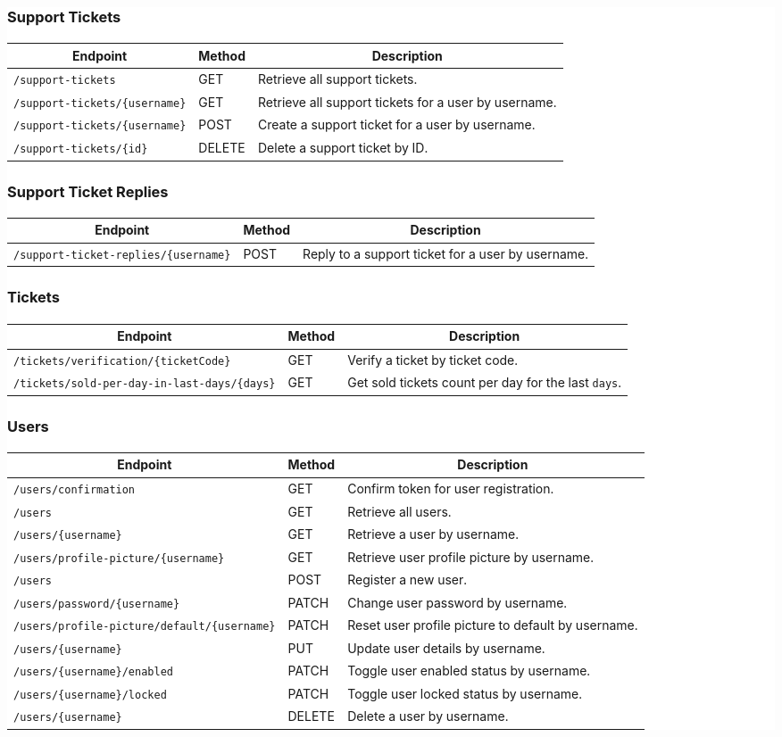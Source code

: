 ### Support Tickets

<a name="support-tickets"></a>

| Endpoint                                    | Method | Description                                              |
|---------------------------------------------|--------|----------------------------------------------------------|
| `/support-tickets`                          | GET    | Retrieve all support tickets.                            |
| `/support-tickets/{username}`               | GET    | Retrieve all support tickets for a user by username.     |
| `/support-tickets/{username}`               | POST   | Create a support ticket for a user by username.          |
| `/support-tickets/{id}`                     | DELETE | Delete a support ticket by ID.                           |

### Support Ticket Replies

<a name="support-ticket-replies"></a>

| Endpoint                                    | Method | Description                                              |
|---------------------------------------------|--------|----------------------------------------------------------|
| `/support-ticket-replies/{username}`        | POST   | Reply to a support ticket for a user by username.        |

### Tickets

<a name="tickets"></a>

| Endpoint                                    | Method | Description                                              |
|---------------------------------------------|--------|----------------------------------------------------------|
| `/tickets/verification/{ticketCode}`        | GET    | Verify a ticket by ticket code.                          |
| `/tickets/sold-per-day-in-last-days/{days}`| GET    | Get sold tickets count per day for the last `days`.      |

### Users

<a name="users"></a>

| Endpoint                                                 | Method | Description                                              |
|----------------------------------------------------------|--------|----------------------------------------------------------|
| `/users/confirmation`                                    | GET    | Confirm token for user registration.                     |
| `/users`                                                 | GET    | Retrieve all users.                                      |
| `/users/{username}`                                      | GET    | Retrieve a user by username.                             |
| `/users/profile-picture/{username}`                      | GET    | Retrieve user profile picture by username.               |
| `/users`                                                 | POST   | Register a new user.                                     |
| `/users/password/{username}`                            | PATCH  | Change user password by username.                        |
| `/users/profile-picture/default/{username}`              | PATCH  | Reset user profile picture to default by username.       |
| `/users/{username}`                                      | PUT    | Update user details by username.                         |
| `/users/{username}/enabled`                             | PATCH  | Toggle user enabled status by username.                  |
| `/users/{username}/locked`                              | PATCH  | Toggle user locked status by username.                   |
| `/users/{username}`                                      | DELETE | Delete a user by username.                               |
